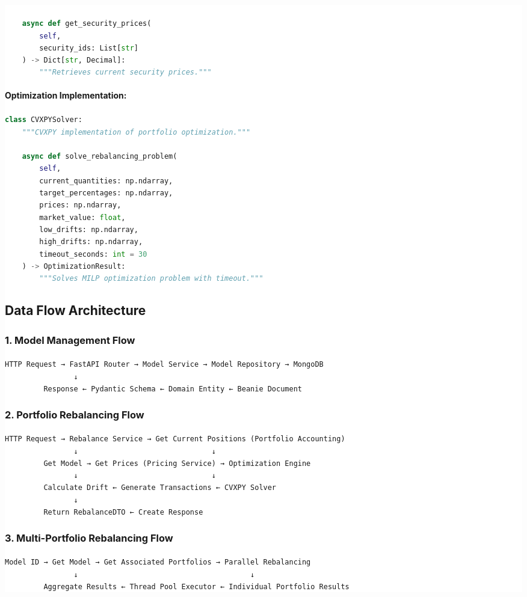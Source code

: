 ```python
    
    async def get_security_prices(
        self, 
        security_ids: List[str]
    ) -> Dict[str, Decimal]:
        """Retrieves current security prices."""
```

#### Optimization Implementation:
```python
class CVXPYSolver:
    """CVXPY implementation of portfolio optimization."""
    
    async def solve_rebalancing_problem(
        self,
        current_quantities: np.ndarray,
        target_percentages: np.ndarray,
        prices: np.ndarray,
        market_value: float,
        low_drifts: np.ndarray,
        high_drifts: np.ndarray,
        timeout_seconds: int = 30
    ) -> OptimizationResult:
        """Solves MILP optimization problem with timeout."""
```

## Data Flow Architecture

### 1. Model Management Flow

```
HTTP Request → FastAPI Router → Model Service → Model Repository → MongoDB
                ↓
         Response ← Pydantic Schema ← Domain Entity ← Beanie Document
```

### 2. Portfolio Rebalancing Flow

```
HTTP Request → Rebalance Service → Get Current Positions (Portfolio Accounting)
                ↓                               ↓
         Get Model → Get Prices (Pricing Service) → Optimization Engine
                ↓                               ↓
         Calculate Drift ← Generate Transactions ← CVXPY Solver
                ↓
         Return RebalanceDTO ← Create Response
```

### 3. Multi-Portfolio Rebalancing Flow

```
Model ID → Get Model → Get Associated Portfolios → Parallel Rebalancing
                ↓                                        ↓
         Aggregate Results ← Thread Pool Executor ← Individual Portfolio Results
```

